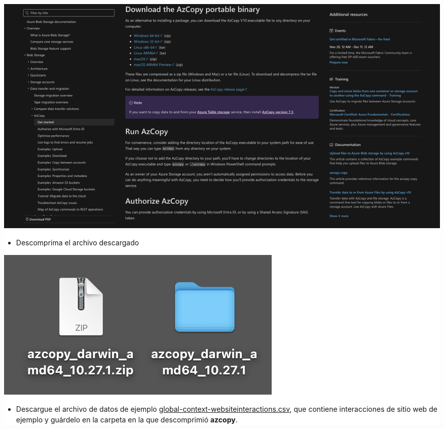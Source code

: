 ![dlz-install-az-copy.png](./images/dlzinstallazcopy.png)

- Descomprima el archivo descargado

![dlz-install-az-copy.png](./images/dlz1.png)

- Descargue el archivo de datos de ejemplo [global-context-websiteinteractions.csv](./../../../../assets/csv/data-ingestion/global-context-websiteinteractions.csv), que contiene interacciones de sitio web de ejemplo y guárdelo en la carpeta en la que descomprimió **azcopy**.
